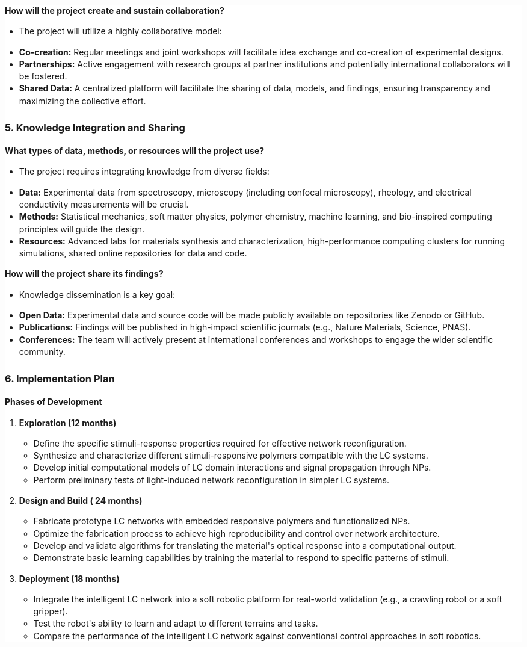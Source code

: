 **How will the project create and sustain collaboration?**  
* The project will utilize a highly collaborative model:

- **Co-creation:** Regular meetings and joint workshops will facilitate idea exchange and co-creation of experimental designs.
- **Partnerships:** Active engagement with research groups at partner institutions and potentially international collaborators will be fostered. 
- **Shared Data:** A centralized platform will facilitate the sharing of data, models, and findings, ensuring transparency and maximizing the collective effort.

### 5. Knowledge Integration and Sharing  

**What types of data, methods, or resources will the project use?**  
*  The project requires integrating knowledge from diverse fields:

- **Data:** Experimental data from spectroscopy, microscopy (including confocal microscopy), rheology, and electrical conductivity measurements will be crucial.
- **Methods:**  Statistical mechanics, soft matter physics, polymer chemistry, machine learning, and bio-inspired computing principles will guide the design.
- **Resources:**  Advanced labs for materials synthesis and characterization, high-performance computing clusters for running simulations, shared online repositories for data and code.

**How will the project share its findings?**  
*   Knowledge dissemination is a key goal:

- **Open Data:** Experimental data and source code will be made publicly available on repositories like Zenodo or GitHub. 
- **Publications:**  Findings will be published in high-impact scientific journals (e.g., Nature Materials, Science, PNAS). 
- **Conferences:** The team will actively present at international conferences and workshops to engage the wider scientific community.


### 6. Implementation Plan

**Phases of Development**  
1. **Exploration (12 months)**  
   - Define the specific stimuli-response properties required for effective network reconfiguration.
   - Synthesize and characterize different stimuli-responsive polymers compatible with the LC systems.  
   - Develop initial computational models of LC domain interactions and signal propagation through NPs.
   - Perform preliminary tests of light-induced network reconfiguration in simpler LC systems.

2. **Design and Build ( 24 months)**  
   - Fabricate prototype LC networks with embedded responsive polymers and functionalized NPs. 
   - Optimize the fabrication process to achieve high reproducibility and control over network architecture.
   - Develop and validate algorithms for translating the material's optical response into a computational output.
   - Demonstrate basic learning capabilities by training the material to respond to specific patterns of stimuli.

3. **Deployment (18 months)**  
   - Integrate the intelligent LC network into a soft robotic platform for real-world validation (e.g., a crawling robot or a soft gripper).
   - Test the robot's ability to learn and adapt to different terrains and tasks.
   - Compare the performance of the intelligent LC network against conventional control approaches in soft robotics. 
